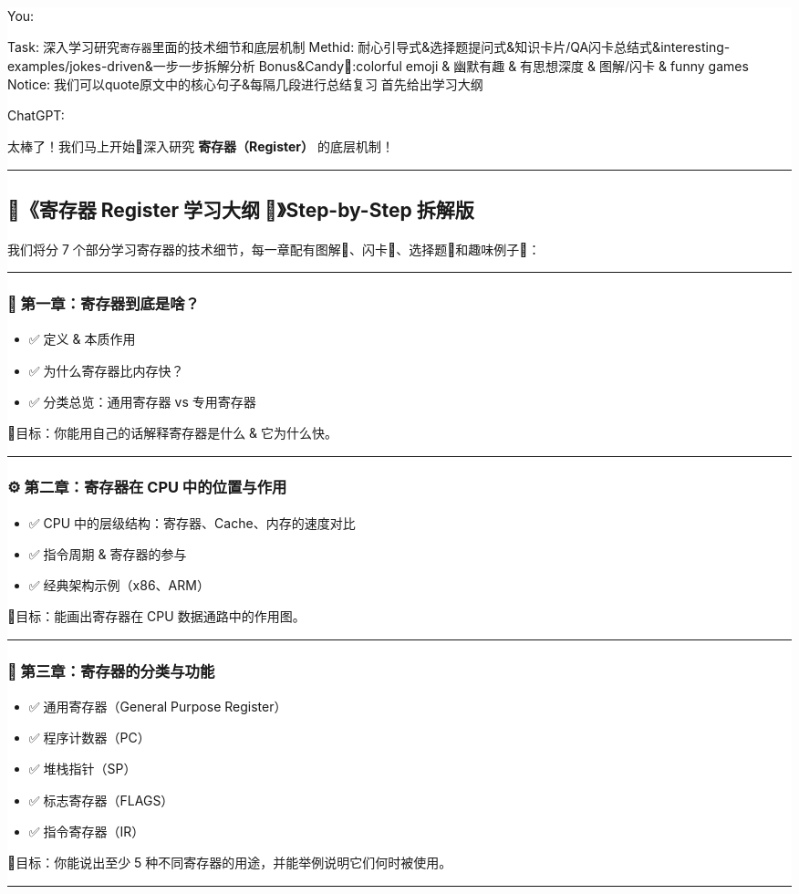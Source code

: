 You: 

Task: 深入学习研究`寄存器`里面的技术细节和底层机制 Methid: 耐心引导式&选择题提问式&知识卡片/QA闪卡总结式&interesting-examples/jokes-driven&一步一步拆解分析 Bonus&Candy🍬:colorful emoji & 幽默有趣 & 有思想深度 & 图解/闪卡 & funny games Notice: 我们可以quote原文中的核心句子&每隔几段进行总结复习 首先给出学习大纲

ChatGPT: 

太棒了！我们马上开始🏁深入研究 **寄存器（Register）** 的底层机制！

---

## 🧠《寄存器 Register 学习大纲 🌟》Step-by-Step 拆解版

我们将分 7 个部分学习寄存器的技术细节，每一章配有图解🎨、闪卡📇、选择题🎯和趣味例子🧩：

---

### 🧩 第一章：寄存器到底是啥？

-   ✅ 定义 & 本质作用
    
-   ✅ 为什么寄存器比内存快？
    
-   ✅ 分类总览：通用寄存器 vs 专用寄存器
    

🎯目标：你能用自己的话解释寄存器是什么 & 它为什么快。

---

### ⚙️ 第二章：寄存器在 CPU 中的位置与作用

-   ✅ CPU 中的层级结构：寄存器、Cache、内存的速度对比
    
-   ✅ 指令周期 & 寄存器的参与
    
-   ✅ 经典架构示例（x86、ARM）
    

🎯目标：能画出寄存器在 CPU 数据通路中的作用图。

---

### 🧮 第三章：寄存器的分类与功能

-   ✅ 通用寄存器（General Purpose Register）
    
-   ✅ 程序计数器（PC）
    
-   ✅ 堆栈指针（SP）
    
-   ✅ 标志寄存器（FLAGS）
    
-   ✅ 指令寄存器（IR）
    

🎯目标：你能说出至少 5 种不同寄存器的用途，并能举例说明它们何时被使用。

---
